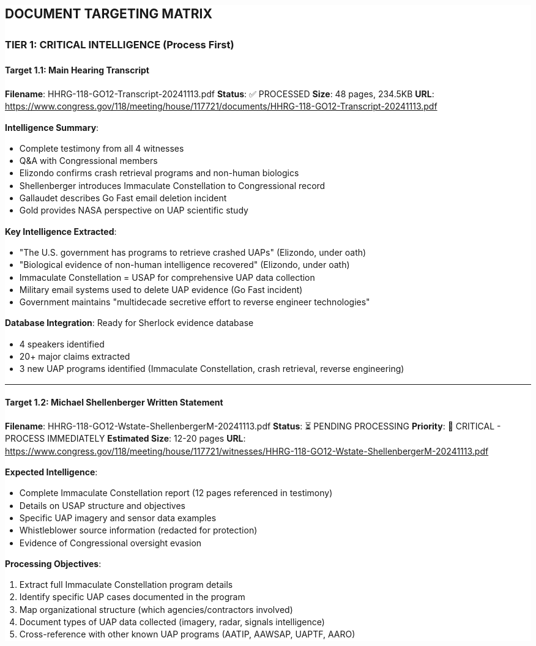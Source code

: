 
## DOCUMENT TARGETING MATRIX

### TIER 1: CRITICAL INTELLIGENCE (Process First)

#### Target 1.1: Main Hearing Transcript
**Filename**: HHRG-118-GO12-Transcript-20241113.pdf
**Status**: ✅ PROCESSED
**Size**: 48 pages, 234.5KB
**URL**: https://www.congress.gov/118/meeting/house/117721/documents/HHRG-118-GO12-Transcript-20241113.pdf

**Intelligence Summary**:
- Complete testimony from all 4 witnesses
- Q&A with Congressional members
- Elizondo confirms crash retrieval programs and non-human biologics
- Shellenberger introduces Immaculate Constellation to Congressional record
- Gallaudet describes Go Fast email deletion incident
- Gold provides NASA perspective on UAP scientific study

**Key Intelligence Extracted**:
- "The U.S. government has programs to retrieve crashed UAPs" (Elizondo, under oath)
- "Biological evidence of non-human intelligence recovered" (Elizondo, under oath)
- Immaculate Constellation = USAP for comprehensive UAP data collection
- Military email systems used to delete UAP evidence (Go Fast incident)
- Government maintains "multidecade secretive effort to reverse engineer technologies"

**Database Integration**: Ready for Sherlock evidence database
- 4 speakers identified
- 20+ major claims extracted
- 3 new UAP programs identified (Immaculate Constellation, crash retrieval, reverse engineering)

---

#### Target 1.2: Michael Shellenberger Written Statement
**Filename**: HHRG-118-GO12-Wstate-ShellenbergerM-20241113.pdf
**Status**: ⏳ PENDING PROCESSING
**Priority**: 🔴 CRITICAL - PROCESS IMMEDIATELY
**Estimated Size**: 12-20 pages
**URL**: https://www.congress.gov/118/meeting/house/117721/witnesses/HHRG-118-GO12-Wstate-ShellenbergerM-20241113.pdf

**Expected Intelligence**:
- Complete Immaculate Constellation report (12 pages referenced in testimony)
- Details on USAP structure and objectives
- Specific UAP imagery and sensor data examples
- Whistleblower source information (redacted for protection)
- Evidence of Congressional oversight evasion

**Processing Objectives**:
1. Extract full Immaculate Constellation program details
2. Identify specific UAP cases documented in the program
3. Map organizational structure (which agencies/contractors involved)
4. Document types of UAP data collected (imagery, radar, signals intelligence)
5. Cross-reference with other known UAP programs (AATIP, AAWSAP, UAPTF, AARO)
